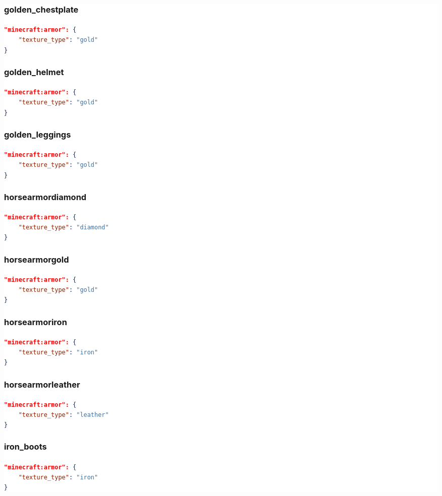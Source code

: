 ### golden_chestplate
```json
"minecraft:armor": {
    "texture_type": "gold"
}
```

### golden_helmet
```json
"minecraft:armor": {
    "texture_type": "gold"
}
```

### golden_leggings
```json
"minecraft:armor": {
    "texture_type": "gold"
}
```

### horsearmordiamond
```json
"minecraft:armor": {
    "texture_type": "diamond"
}
```

### horsearmorgold
```json
"minecraft:armor": {
    "texture_type": "gold"
}
```

### horsearmoriron
```json
"minecraft:armor": {
    "texture_type": "iron"
}
```

### horsearmorleather
```json
"minecraft:armor": {
    "texture_type": "leather"
}
```

### iron_boots
```json
"minecraft:armor": {
    "texture_type": "iron"
}
```
